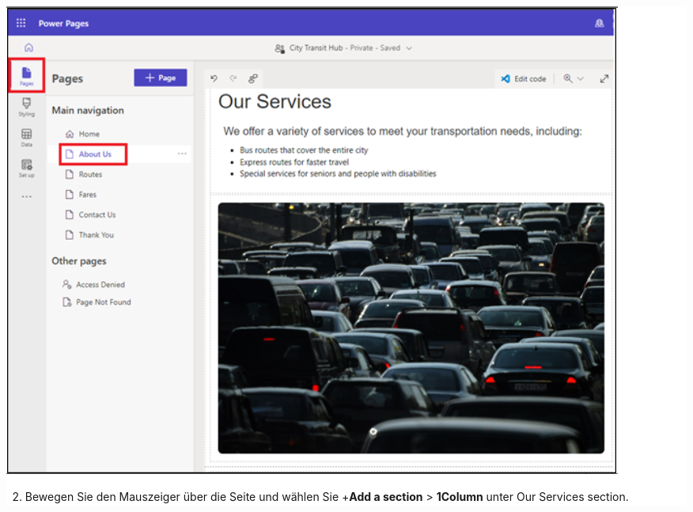![](./media/image26.png)

2.  Bewegen Sie den Mauszeiger über die Seite und wählen Sie +**Add a
    section** \> **1Column** unter Our Services section.
